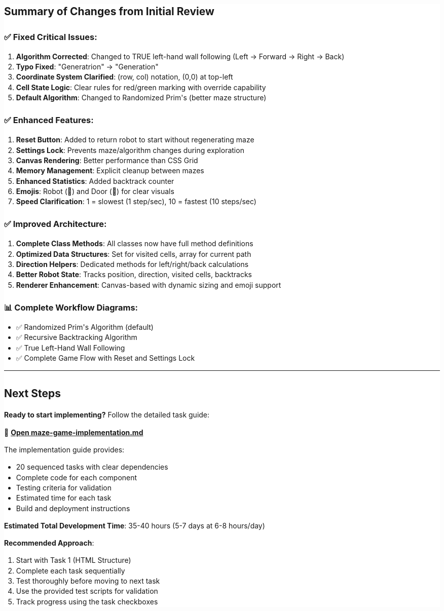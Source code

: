 ## Summary of Changes from Initial Review

### ✅ Fixed Critical Issues:
1. **Algorithm Corrected**: Changed to TRUE left-hand wall following (Left → Forward → Right → Back)
2. **Typo Fixed**: "Generatrion" → "Generation"
3. **Coordinate System Clarified**: (row, col) notation, (0,0) at top-left
4. **Cell State Logic**: Clear rules for red/green marking with override capability
5. **Default Algorithm**: Changed to Randomized Prim's (better maze structure)

### ✅ Enhanced Features:
1. **Reset Button**: Added to return robot to start without regenerating maze
2. **Settings Lock**: Prevents maze/algorithm changes during exploration
3. **Canvas Rendering**: Better performance than CSS Grid
4. **Memory Management**: Explicit cleanup between mazes
5. **Enhanced Statistics**: Added backtrack counter
6. **Emojis**: Robot (🤖) and Door (🚪) for clear visuals
7. **Speed Clarification**: 1 = slowest (1 step/sec), 10 = fastest (10 steps/sec)

### ✅ Improved Architecture:
1. **Complete Class Methods**: All classes now have full method definitions
2. **Optimized Data Structures**: Set for visited cells, array for current path
3. **Direction Helpers**: Dedicated methods for left/right/back calculations
4. **Better Robot State**: Tracks position, direction, visited cells, backtracks
5. **Renderer Enhancement**: Canvas-based with dynamic sizing and emoji support

### 📊 Complete Workflow Diagrams:
- ✅ Randomized Prim's Algorithm (default)
- ✅ Recursive Backtracking Algorithm
- ✅ True Left-Hand Wall Following
- ✅ Complete Game Flow with Reset and Settings Lock

---

## Next Steps

**Ready to start implementing?** Follow the detailed task guide:

📖 **[Open maze-game-implementation.md](maze-game-implementation.md)**

The implementation guide provides:
- 20 sequenced tasks with clear dependencies
- Complete code for each component
- Testing criteria for validation
- Estimated time for each task
- Build and deployment instructions

**Estimated Total Development Time**: 35-40 hours (5-7 days at 6-8 hours/day)

**Recommended Approach**:
1. Start with Task 1 (HTML Structure)
2. Complete each task sequentially
3. Test thoroughly before moving to next task
4. Use the provided test scripts for validation
5. Track progress using the task checkboxes
